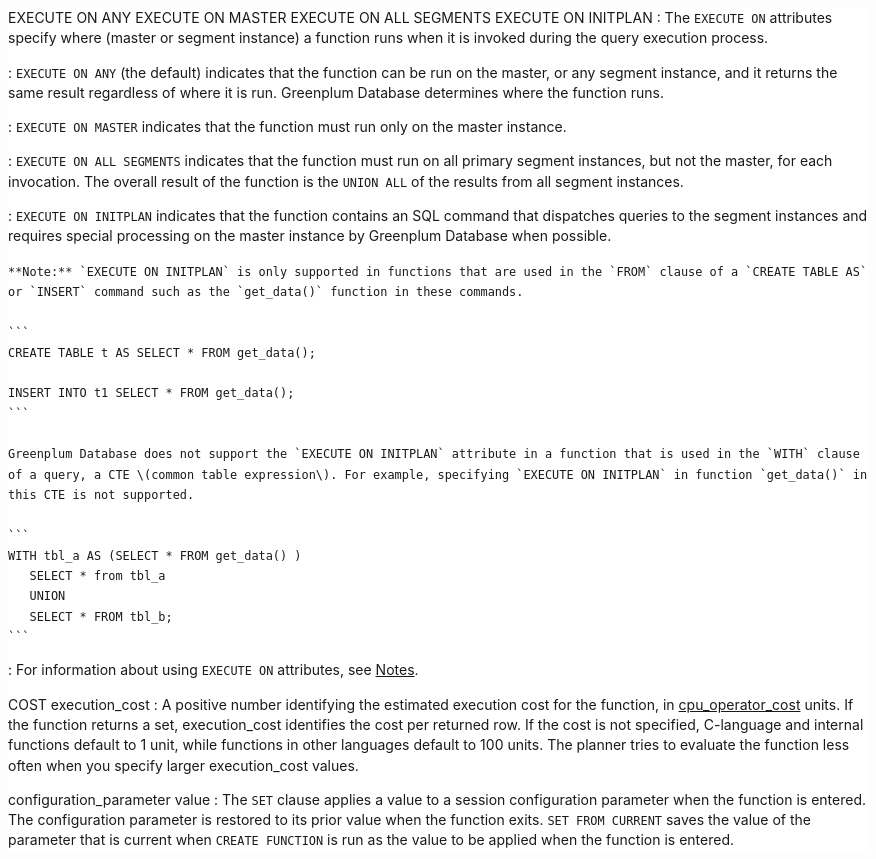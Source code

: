 EXECUTE ON ANY
EXECUTE ON MASTER
EXECUTE ON ALL SEGMENTS
EXECUTE ON INITPLAN
:   The `EXECUTE ON` attributes specify where \(master or segment instance\) a function runs when it is invoked during the query execution process.

:   `EXECUTE ON ANY` \(the default\) indicates that the function can be run on the master, or any segment instance, and it returns the same result regardless of where it is run. Greenplum Database determines where the function runs.

:   `EXECUTE ON MASTER` indicates that the function must run only on the master instance.

:   `EXECUTE ON ALL SEGMENTS` indicates that the function must run on all primary segment instances, but not the master, for each invocation. The overall result of the function is the `UNION ALL` of the results from all segment instances.

:   `EXECUTE ON INITPLAN` indicates that the function contains an SQL command that dispatches queries to the segment instances and requires special processing on the master instance by Greenplum Database when possible.

    **Note:** `EXECUTE ON INITPLAN` is only supported in functions that are used in the `FROM` clause of a `CREATE TABLE AS` or `INSERT` command such as the `get_data()` function in these commands.

    ```
    CREATE TABLE t AS SELECT * FROM get_data();
    
    INSERT INTO t1 SELECT * FROM get_data();
    ```

    Greenplum Database does not support the `EXECUTE ON INITPLAN` attribute in a function that is used in the `WITH` clause of a query, a CTE \(common table expression\). For example, specifying `EXECUTE ON INITPLAN` in function `get_data()` in this CTE is not supported.

    ```
    WITH tbl_a AS (SELECT * FROM get_data() )
       SELECT * from tbl_a
       UNION
       SELECT * FROM tbl_b;
    ```

:   For information about using `EXECUTE ON` attributes, see [Notes](#section6).

COST execution\_cost
:   A positive number identifying the estimated execution cost for the function, in [cpu\_operator\_cost](https://www.postgresql.org/docs/9.4/runtime-config-query.html#GUC-CPU-OPERATOR-COST) units. If the function returns a set, execution\_cost identifies the cost per returned row. If the cost is not specified, C-language and internal functions default to 1 unit, while functions in other languages default to 100 units. The planner tries to evaluate the function less often when you specify larger execution\_cost values.

configuration\_parameter
value
:   The `SET` clause applies a value to a session configuration parameter when the function is entered. The configuration parameter is restored to its prior value when the function exits. `SET FROM CURRENT` saves the value of the parameter that is current when `CREATE FUNCTION` is run as the value to be applied when the function is entered.
